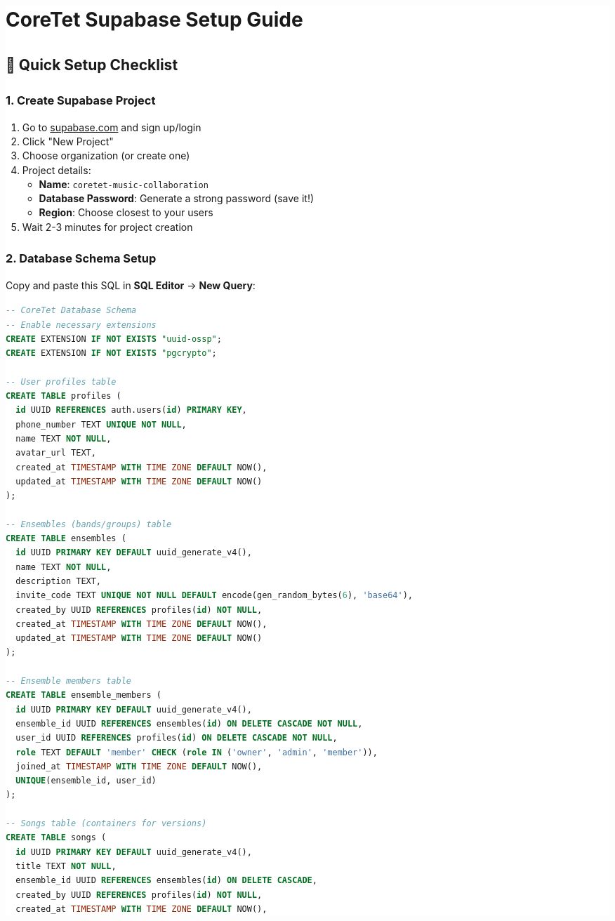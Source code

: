 # CoreTet Supabase Setup Guide

## 🚀 Quick Setup Checklist

### 1. Create Supabase Project
1. Go to [supabase.com](https://supabase.com) and sign up/login
2. Click "New Project"
3. Choose organization (or create one)
4. Project details:
   - **Name**: `coretet-music-collaboration`
   - **Database Password**: Generate a strong password (save it!)
   - **Region**: Choose closest to your users
5. Wait 2-3 minutes for project creation

### 2. Database Schema Setup

Copy and paste this SQL in **SQL Editor** → **New Query**:

```sql
-- CoreTet Database Schema
-- Enable necessary extensions
CREATE EXTENSION IF NOT EXISTS "uuid-ossp";
CREATE EXTENSION IF NOT EXISTS "pgcrypto";

-- User profiles table
CREATE TABLE profiles (
  id UUID REFERENCES auth.users(id) PRIMARY KEY,
  phone_number TEXT UNIQUE NOT NULL,
  name TEXT NOT NULL,
  avatar_url TEXT,
  created_at TIMESTAMP WITH TIME ZONE DEFAULT NOW(),
  updated_at TIMESTAMP WITH TIME ZONE DEFAULT NOW()
);

-- Ensembles (bands/groups) table
CREATE TABLE ensembles (
  id UUID PRIMARY KEY DEFAULT uuid_generate_v4(),
  name TEXT NOT NULL,
  description TEXT,
  invite_code TEXT UNIQUE NOT NULL DEFAULT encode(gen_random_bytes(6), 'base64'),
  created_by UUID REFERENCES profiles(id) NOT NULL,
  created_at TIMESTAMP WITH TIME ZONE DEFAULT NOW(),
  updated_at TIMESTAMP WITH TIME ZONE DEFAULT NOW()
);

-- Ensemble members table
CREATE TABLE ensemble_members (
  id UUID PRIMARY KEY DEFAULT uuid_generate_v4(),
  ensemble_id UUID REFERENCES ensembles(id) ON DELETE CASCADE NOT NULL,
  user_id UUID REFERENCES profiles(id) ON DELETE CASCADE NOT NULL,
  role TEXT DEFAULT 'member' CHECK (role IN ('owner', 'admin', 'member')),
  joined_at TIMESTAMP WITH TIME ZONE DEFAULT NOW(),
  UNIQUE(ensemble_id, user_id)
);

-- Songs table (containers for versions)
CREATE TABLE songs (
  id UUID PRIMARY KEY DEFAULT uuid_generate_v4(),
  title TEXT NOT NULL,
  ensemble_id UUID REFERENCES ensembles(id) ON DELETE CASCADE,
  created_by UUID REFERENCES profiles(id) NOT NULL,
  created_at TIMESTAMP WITH TIME ZONE DEFAULT NOW(),
```
